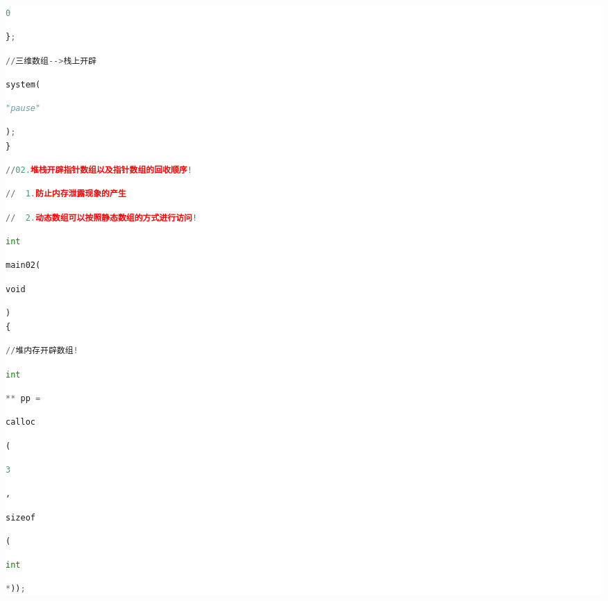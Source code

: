 ```python
0
```
```python
};
```
```python
//三维数组-->栈上开辟
```
```python
system(
```
```python
"pause"
```
```python
);
}
```
```python
//02.堆栈开辟指针数组以及指针数组的回收顺序!
```
```python
//  1.防止内存泄露现象的产生
```
```python
//  2.动态数组可以按照静态数组的方式进行访问!
```
```python
int
```
```python
main02(
```
```python
void
```
```python
)
{
```
```python
//堆内存开辟数组!
```
```python
int
```
```python
** pp =
```
```python
calloc
```
```python
(
```
```python
3
```
```python
,
```
```python
sizeof
```
```python
(
```
```python
int
```
```python
*));
```